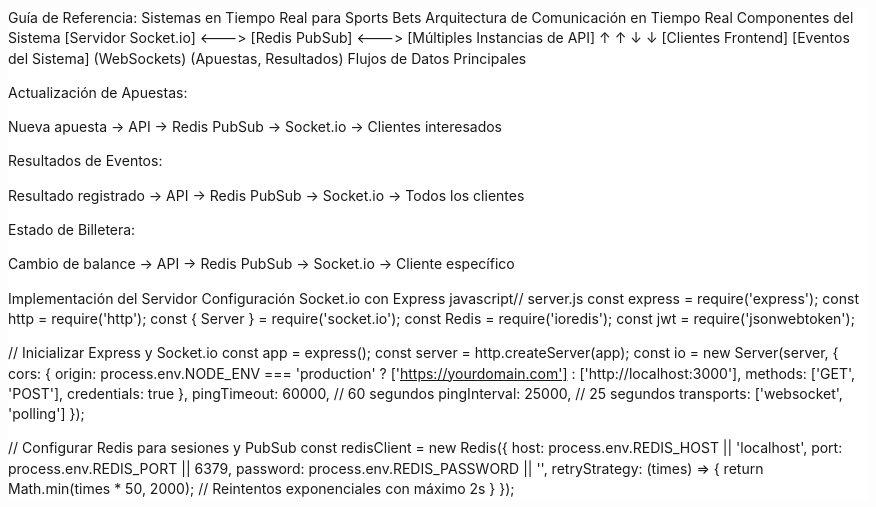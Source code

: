 Guía de Referencia: Sistemas en Tiempo Real para Sports Bets
Arquitectura de Comunicación en Tiempo Real
Componentes del Sistema
[Servidor Socket.io] <---> [Redis PubSub] <---> [Múltiples Instancias de API]
↑ ↑
↓ ↓
[Clientes Frontend] [Eventos del Sistema]
(WebSockets) (Apuestas, Resultados)
Flujos de Datos Principales

Actualización de Apuestas:

Nueva apuesta → API → Redis PubSub → Socket.io → Clientes interesados

Resultados de Eventos:

Resultado registrado → API → Redis PubSub → Socket.io → Todos los clientes

Estado de Billetera:

Cambio de balance → API → Redis PubSub → Socket.io → Cliente específico

Implementación del Servidor
Configuración Socket.io con Express
javascript// server.js
const express = require('express');
const http = require('http');
const { Server } = require('socket.io');
const Redis = require('ioredis');
const jwt = require('jsonwebtoken');

// Inicializar Express y Socket.io
const app = express();
const server = http.createServer(app);
const io = new Server(server, {
cors: {
origin: process.env.NODE_ENV === 'production'
? ['https://yourdomain.com']
: ['http://localhost:3000'],
methods: ['GET', 'POST'],
credentials: true
},
pingTimeout: 60000, // 60 segundos
pingInterval: 25000, // 25 segundos
transports: ['websocket', 'polling']
});

// Configurar Redis para sesiones y PubSub
const redisClient = new Redis({
host: process.env.REDIS_HOST || 'localhost',
port: process.env.REDIS_PORT || 6379,
password: process.env.REDIS_PASSWORD || '',
retryStrategy: (times) => {
return Math.min(times \* 50, 2000); // Reintentos exponenciales con máximo 2s
}
});
